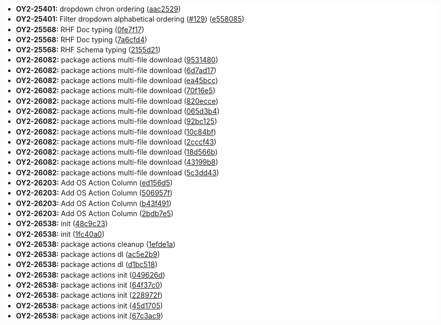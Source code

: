 * **OY2-25401:** dropdown chron ordering ([aac2529](https://github.com/Enterprise-CMCS/macpro-mako/commit/aac25290ea4f85d7aefb12f11dc358c87d71c0f1))
* **OY2-25401:** Filter dropdown alphabetical ordering ([#129](https://github.com/Enterprise-CMCS/macpro-mako/issues/129)) ([e558085](https://github.com/Enterprise-CMCS/macpro-mako/commit/e558085a9c9c655aa1955db2967c4658419edc7d))
* **OY2-25568:** RHF Doc typing ([0fe7f17](https://github.com/Enterprise-CMCS/macpro-mako/commit/0fe7f17774714350dee187b46a400da9199b7857))
* **OY2-25568:** RHF Doc typing ([7a6cfd4](https://github.com/Enterprise-CMCS/macpro-mako/commit/7a6cfd4d6e7f9b0b946038e5db3819ac881ab4c0))
* **OY2-25568:** RHF Schema typing ([2155d21](https://github.com/Enterprise-CMCS/macpro-mako/commit/2155d215e5648d4c7ea53f7c386233a86b7e87a0))
* **OY2-26082:** package actions multi-file download ([9531480](https://github.com/Enterprise-CMCS/macpro-mako/commit/953148010abeb874fcf90d8822f6ecb24dbdf6da))
* **OY2-26082:** package actions multi-file download ([6d7ad17](https://github.com/Enterprise-CMCS/macpro-mako/commit/6d7ad179f90fc7ca1169a2ac139f0d9e54270b01))
* **OY2-26082:** package actions multi-file download ([ea45bcc](https://github.com/Enterprise-CMCS/macpro-mako/commit/ea45bcc45360c9fff96156893171c94e78521c63))
* **OY2-26082:** package actions multi-file download ([70f16e5](https://github.com/Enterprise-CMCS/macpro-mako/commit/70f16e536336f5ef96bca6994ce69795e00dbcfc))
* **OY2-26082:** package actions multi-file download ([820ecce](https://github.com/Enterprise-CMCS/macpro-mako/commit/820eccef19dade2db8a7a2da02e12799caa85d69))
* **OY2-26082:** package actions multi-file download ([065d3b4](https://github.com/Enterprise-CMCS/macpro-mako/commit/065d3b4ce00f5dd09d0d944bb42eb450d1ce46d7))
* **OY2-26082:** package actions multi-file download ([92bc125](https://github.com/Enterprise-CMCS/macpro-mako/commit/92bc1252447cfee24b8f8ee8dd0c885ed1a8e156))
* **OY2-26082:** package actions multi-file download ([10c84bf](https://github.com/Enterprise-CMCS/macpro-mako/commit/10c84bfb8e4add85a5989719092a382514c685d2))
* **OY2-26082:** package actions multi-file download ([2cccf43](https://github.com/Enterprise-CMCS/macpro-mako/commit/2cccf432d5b59d26e56389b2c935daeb9326a55e))
* **OY2-26082:** package actions multi-file download ([18d566b](https://github.com/Enterprise-CMCS/macpro-mako/commit/18d566bcad9390edb2e930f37a72e35b08fa75d2))
* **OY2-26082:** package actions multi-file download ([43199b8](https://github.com/Enterprise-CMCS/macpro-mako/commit/43199b8fcb2651bdaebf3a49e5a984f4e2c36950))
* **OY2-26082:** package actions multi-file download ([5c3dd43](https://github.com/Enterprise-CMCS/macpro-mako/commit/5c3dd4361242dde67bbb337e4a34451609079029))
* **OY2-26203:** Add OS Action Column ([ed156d5](https://github.com/Enterprise-CMCS/macpro-mako/commit/ed156d5a9d21454197009dab1e052d2f9211e765))
* **OY2-26203:** Add OS Action Column ([506957f](https://github.com/Enterprise-CMCS/macpro-mako/commit/506957fe591e6b2e217adcd4a8c78b3d668ada4c))
* **OY2-26203:** Add OS Action Column ([b43f491](https://github.com/Enterprise-CMCS/macpro-mako/commit/b43f4916aaff6376869b0b086f6aab4f3ef9c838))
* **OY2-26203:** Add OS Action Column ([2bdb7e5](https://github.com/Enterprise-CMCS/macpro-mako/commit/2bdb7e522b87e95a4457396e000a56ac1a2224e8))
* **OY2-26538:** init ([48c9c23](https://github.com/Enterprise-CMCS/macpro-mako/commit/48c9c23d030b37f6cb83f20416808f975466139f))
* **OY2-26538:** init ([1fc40a0](https://github.com/Enterprise-CMCS/macpro-mako/commit/1fc40a0d6498ccc95da012fd4944297388c60299))
* **OY2-26538:** package actions cleanup ([1efde1a](https://github.com/Enterprise-CMCS/macpro-mako/commit/1efde1ac3ab60130d6006d32bfe80e1a45bbf691))
* **OY2-26538:** package actions dl ([ac5e2b9](https://github.com/Enterprise-CMCS/macpro-mako/commit/ac5e2b9137fea8514538e68f6c47b8c2bd7cdfc9))
* **OY2-26538:** package actions dl ([d1bc518](https://github.com/Enterprise-CMCS/macpro-mako/commit/d1bc5181fa63d4c8e619b2b04b6bf81e3283d787))
* **OY2-26538:** package actions init ([049626d](https://github.com/Enterprise-CMCS/macpro-mako/commit/049626d4a0d4834fdc2c8e5ac980efcc74f7b9b5))
* **OY2-26538:** package actions init ([64f37c0](https://github.com/Enterprise-CMCS/macpro-mako/commit/64f37c063122071878d89467e9801959c75917b2))
* **OY2-26538:** package actions init ([228972f](https://github.com/Enterprise-CMCS/macpro-mako/commit/228972ff9312347674e5287592fa4b0ca651cf25))
* **OY2-26538:** package actions init ([45d1705](https://github.com/Enterprise-CMCS/macpro-mako/commit/45d1705beb9e39a188c0945f4171cfccddf89e2a))
* **OY2-26538:** package actions init ([67c3ac9](https://github.com/Enterprise-CMCS/macpro-mako/commit/67c3ac98a6a20c04945598f4d1ff6c1ccb2750ab))